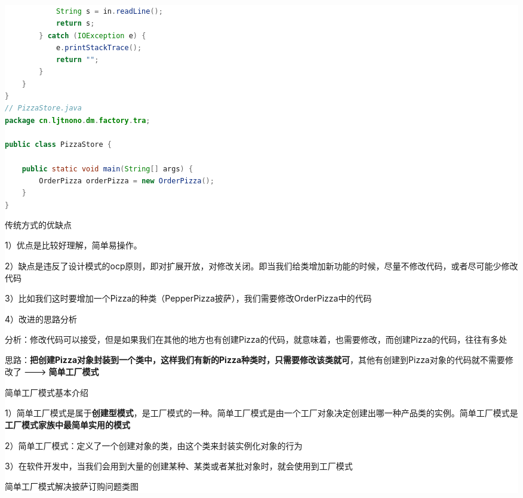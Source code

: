 ```java
            String s = in.readLine();
            return s;
        } catch (IOException e) {
            e.printStackTrace();
            return "";
        }
    }
}
// PizzaStore.java
package cn.ljtnono.dm.factory.tra;

public class PizzaStore {

    public static void main(String[] args) {
        OrderPizza orderPizza = new OrderPizza();
    }
}

```



传统方式的优缺点

1）优点是比较好理解，简单易操作。

2）缺点是违反了设计模式的ocp原则，即对扩展开放，对修改关闭。即当我们给类增加新功能的时候，尽量不修改代码，或者尽可能少修改代码

3）比如我们这时要增加一个Pizza的种类（PepperPizza披萨），我们需要修改OrderPizza中的代码

4）改进的思路分析

分析：修改代码可以接受，但是如果我们在其他的地方也有创建Pizza的代码，就意味着，也需要修改，而创建Pizza的代码，往往有多处

思路：**把创建Pizza对象封装到一个类中，这样我们有新的Pizza种类时，只需要修改该类就可**，其他有创建到Pizza对象的代码就不需要修改了 ---> **简单工厂模式**



简单工厂模式基本介绍

1）简单工厂模式是属于**创建型模式**，是工厂模式的一种。简单工厂模式是由一个工厂对象决定创建出哪一种产品类的实例。简单工厂模式是**工厂模式家族中最简单实用的模式**

2）简单工厂模式：定义了一个创建对象的类，由这个类来封装实例化对象的行为

3）在软件开发中，当我们会用到大量的创建某种、某类或者某批对象时，就会使用到工厂模式



简单工厂模式解决披萨订购问题类图
